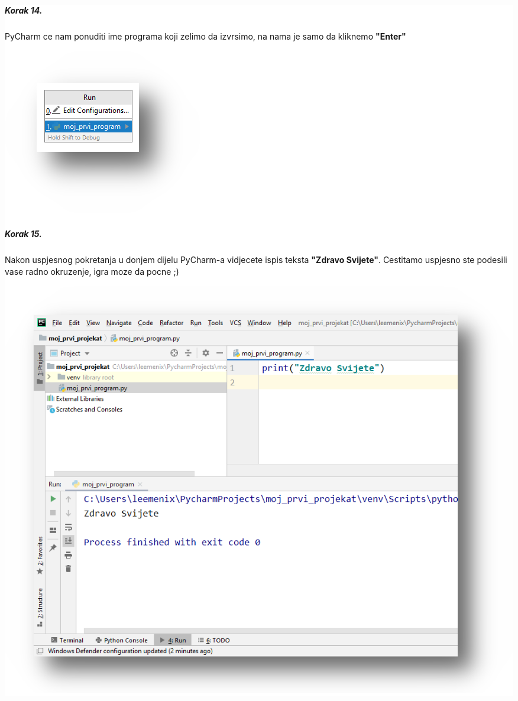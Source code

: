 ##### Korak 14.

PyCharm ce nam ponuditi ime programa koji zelimo da izvrsimo, na nama je samo 
da kliknemo **"Enter"**

![PyCharm instalacija korak prvi](../slike/pycharm_podesavanje_14.png)

##### Korak 15.

Nakon uspjesnog pokretanja u donjem dijelu PyCharm-a vidjecete ispis teksta
**"Zdravo Svijete"**. 
Cestitamo uspjesno ste podesili vase radno okruzenje, igra moze da pocne ;) 

![PyCharm instalacija korak prvi](../slike/pycharm_podesavanje_15.png)
